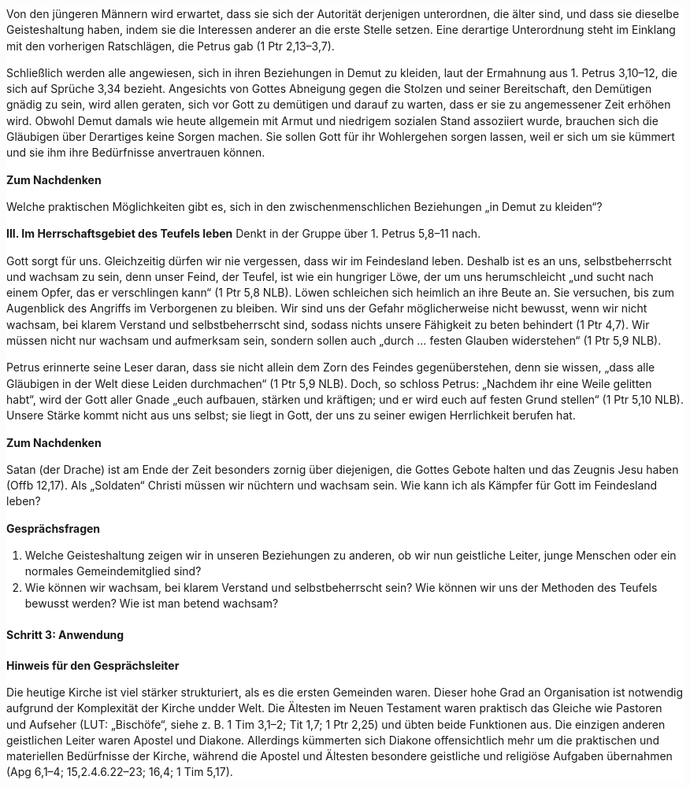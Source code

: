 Von den jüngeren Männern wird erwartet, dass sie sich der Autorität derjenigen unterordnen, die älter sind, und dass sie dieselbe Geisteshaltung haben, indem sie die Interessen anderer an die erste Stelle setzen. Eine derartige Unterordnung steht im Einklang mit den vorherigen Ratschlägen, die Petrus gab (1 Ptr 2,13–3,7). 

Schließlich werden alle angewiesen, sich in ihren Beziehungen in Demut zu kleiden, laut der Ermahnung aus 1. Petrus 3,10–12, die sich auf Sprüche 3,34 bezieht. Angesichts von Gottes Abneigung gegen die Stolzen und seiner Bereitschaft, den Demütigen gnädig zu sein, wird allen geraten, sich vor Gott zu demütigen und darauf zu warten, dass er sie zu angemessener Zeit erhöhen wird. Obwohl Demut damals wie heute allgemein mit Armut und niedrigem sozialen Stand assoziiert wurde, brauchen sich die Gläubigen über Derartiges keine Sorgen machen. Sie sollen Gott für ihr Wohlergehen sorgen lassen, weil er sich um sie kümmert und sie ihm ihre Bedürfnisse anvertrauen können. 

**Zum Nachdenken** 

Welche praktischen Möglichkeiten gibt es, sich in den zwischenmenschlichen Beziehungen „in Demut zu kleiden“? 

**III. Im Herrschaftsgebiet des Teufels leben** Denkt in der Gruppe über 1. Petrus 5,8–11 nach. 

Gott sorgt für uns. Gleichzeitig dürfen wir nie vergessen, dass wir im Feindesland leben. Deshalb ist es an uns, selbstbeherrscht und wachsam zu sein, denn unser Feind, der Teufel, ist wie ein hungriger Löwe, der um uns herumschleicht „und sucht nach einem Opfer, das er verschlingen kann“ (1 Ptr 5,8 NLB). Löwen schleichen sich heimlich an ihre Beute an. Sie versuchen, bis zum Augenblick des Angriffs im Verborgenen zu bleiben. Wir sind uns der Gefahr möglicherweise nicht bewusst, wenn wir nicht wachsam, bei klarem Verstand und selbstbeherrscht sind, sodass nichts unsere Fähigkeit zu beten behindert (1 Ptr 4,7). Wir müssen nicht nur wachsam und aufmerksam sein, sondern sollen auch „durch … festen Glauben widerstehen“ (1 Ptr 5,9 NLB). 

Petrus erinnerte seine Leser daran, dass sie nicht allein dem Zorn des Feindes gegenüberstehen, denn sie wissen, „dass alle Gläubigen in der Welt diese Leiden durchmachen“ (1 Ptr 5,9 NLB). Doch, so schloss Petrus: „Nachdem ihr eine Weile gelitten habt“, wird der Gott aller Gnade „euch aufbauen, stärken und kräftigen; und er wird euch auf festen Grund stellen“ (1 Ptr 5,10 NLB). Unsere Stärke kommt nicht aus uns selbst; sie liegt in Gott, der uns zu seiner ewigen Herrlichkeit berufen hat. 

**Zum Nachdenken** 

Satan (der Drache) ist am Ende der Zeit besonders zornig über diejenigen, die Gottes Gebote halten und das Zeugnis Jesu haben (Offb 12,17). Als „Soldaten“ Christi müssen wir nüchtern und wachsam sein. Wie kann ich als Kämpfer für Gott im Feindesland leben? 

**Gesprächsfragen** 

1. Welche Geisteshaltung zeigen wir in unseren Beziehungen zu anderen, ob wir nun geistliche Leiter, junge Menschen oder ein normales Gemeindemitglied sind? 
2. Wie können wir wachsam, bei klarem Verstand und selbstbeherrscht sein? Wie können wir uns der Methoden des Teufels bewusst werden? Wie ist man betend wachsam? 

#### Schritt 3: Anwendung

**Hinweis für den Gesprächsleiter** 

Die heutige Kirche ist viel stärker strukturiert, als es die ersten Gemeinden waren. Dieser hohe Grad an Organisation ist notwendig aufgrund der Komplexität der Kirche undder Welt. Die Ältesten im Neuen Testament waren praktisch das Gleiche wie Pastoren und Aufseher (LUT: „Bischöfe“, siehe z. B. 1 Tim 3,1–2; Tit 1,7; 1 Ptr 2,25) und übten beide Funktionen aus. Die einzigen anderen geistlichen Leiter waren Apostel und Diakone. Allerdings kümmerten sich Diakone offensichtlich mehr um die praktischen und materiellen Bedürfnisse der Kirche, während die Apostel und Ältesten besondere geistliche und religiöse Aufgaben übernahmen (Apg 6,1–4; 15,2.4.6.22–23; 16,4; 1 Tim 5,17). 
